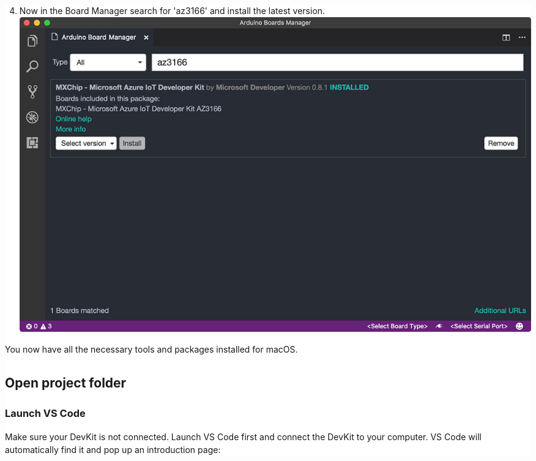 4. Now in the Board Manager search for 'az3166' and install the latest version.
   ![installation-az3166](media/iot-hub-arduino-devkit-az3166-get-started/installation-az3166-mac.png)

You now have all the necessary tools and packages installed for macOS.


## Open project folder

### Launch VS Code

Make sure your DevKit is not connected. Launch VS Code first and connect the DevKit to your computer. VS Code will automatically find it and pop up an introduction page:
